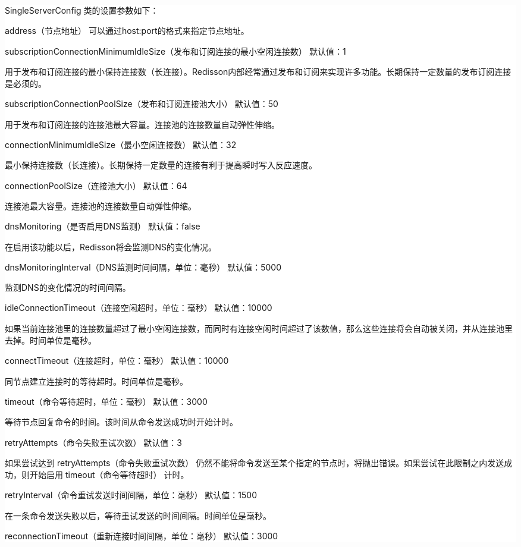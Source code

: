 SingleServerConfig 类的设置参数如下：

address（节点地址）
可以通过host:port的格式来指定节点地址。

subscriptionConnectionMinimumIdleSize（发布和订阅连接的最小空闲连接数）
默认值：1

用于发布和订阅连接的最小保持连接数（长连接）。Redisson内部经常通过发布和订阅来实现许多功能。长期保持一定数量的发布订阅连接是必须的。

subscriptionConnectionPoolSize（发布和订阅连接池大小）
默认值：50

用于发布和订阅连接的连接池最大容量。连接池的连接数量自动弹性伸缩。

connectionMinimumIdleSize（最小空闲连接数）
默认值：32

最小保持连接数（长连接）。长期保持一定数量的连接有利于提高瞬时写入反应速度。

connectionPoolSize（连接池大小）
默认值：64

连接池最大容量。连接池的连接数量自动弹性伸缩。

dnsMonitoring（是否启用DNS监测）
默认值：false

在启用该功能以后，Redisson将会监测DNS的变化情况。

dnsMonitoringInterval（DNS监测时间间隔，单位：毫秒）
默认值：5000

监测DNS的变化情况的时间间隔。

idleConnectionTimeout（连接空闲超时，单位：毫秒）
默认值：10000

如果当前连接池里的连接数量超过了最小空闲连接数，而同时有连接空闲时间超过了该数值，那么这些连接将会自动被关闭，并从连接池里去掉。时间单位是毫秒。

connectTimeout（连接超时，单位：毫秒）
默认值：10000

同节点建立连接时的等待超时。时间单位是毫秒。

timeout（命令等待超时，单位：毫秒）
默认值：3000

等待节点回复命令的时间。该时间从命令发送成功时开始计时。

retryAttempts（命令失败重试次数）
默认值：3

如果尝试达到 retryAttempts（命令失败重试次数） 仍然不能将命令发送至某个指定的节点时，将抛出错误。如果尝试在此限制之内发送成功，则开始启用 timeout（命令等待超时） 计时。

retryInterval（命令重试发送时间间隔，单位：毫秒）
默认值：1500

在一条命令发送失败以后，等待重试发送的时间间隔。时间单位是毫秒。

reconnectionTimeout（重新连接时间间隔，单位：毫秒）
默认值：3000
